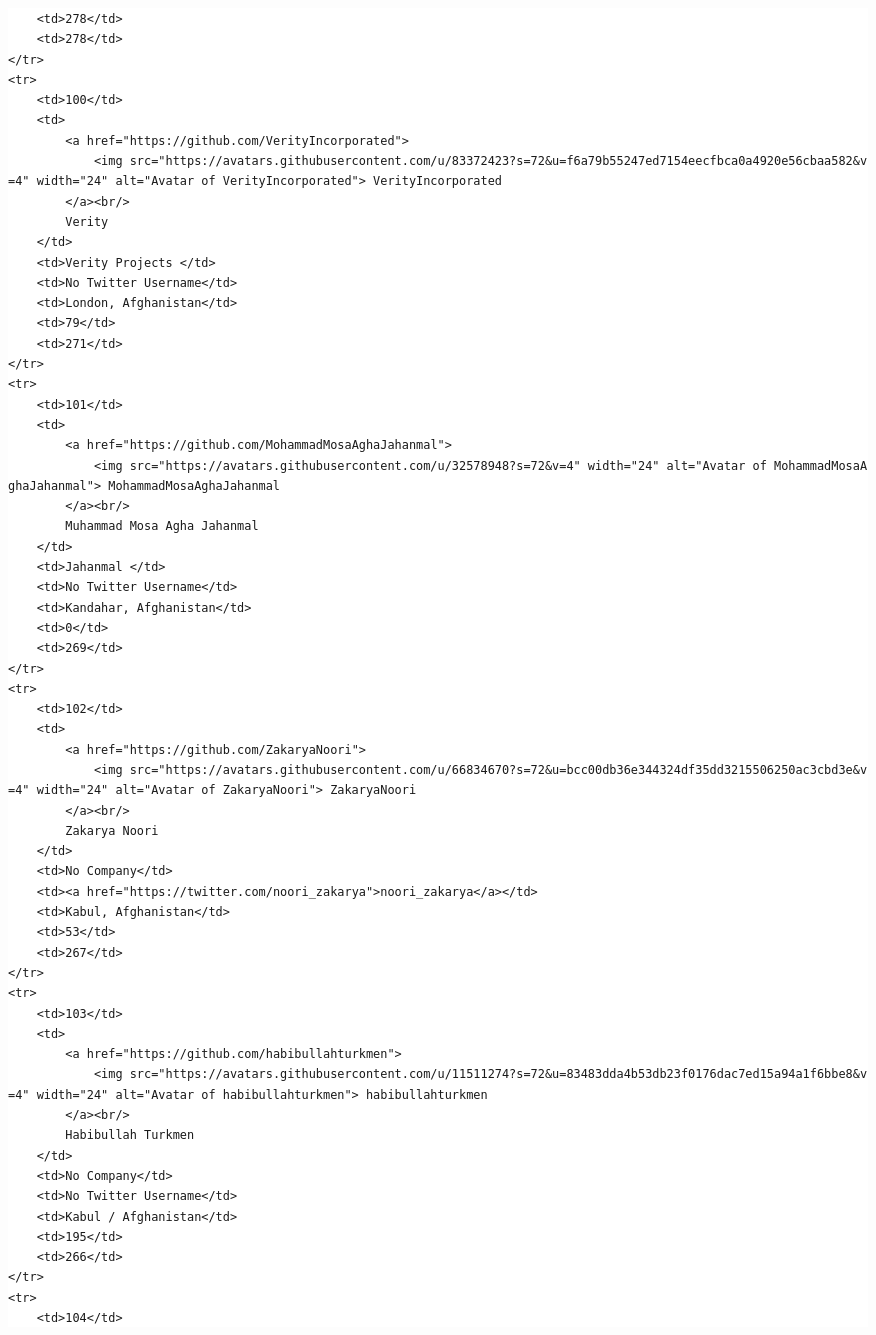 		<td>278</td>
		<td>278</td>
	</tr>
	<tr>
		<td>100</td>
		<td>
			<a href="https://github.com/VerityIncorporated">
				<img src="https://avatars.githubusercontent.com/u/83372423?s=72&u=f6a79b55247ed7154eecfbca0a4920e56cbaa582&v=4" width="24" alt="Avatar of VerityIncorporated"> VerityIncorporated
			</a><br/>
			Verity
		</td>
		<td>Verity Projects </td>
		<td>No Twitter Username</td>
		<td>London, Afghanistan</td>
		<td>79</td>
		<td>271</td>
	</tr>
	<tr>
		<td>101</td>
		<td>
			<a href="https://github.com/MohammadMosaAghaJahanmal">
				<img src="https://avatars.githubusercontent.com/u/32578948?s=72&v=4" width="24" alt="Avatar of MohammadMosaAghaJahanmal"> MohammadMosaAghaJahanmal
			</a><br/>
			Muhammad Mosa Agha Jahanmal
		</td>
		<td>Jahanmal </td>
		<td>No Twitter Username</td>
		<td>Kandahar, Afghanistan</td>
		<td>0</td>
		<td>269</td>
	</tr>
	<tr>
		<td>102</td>
		<td>
			<a href="https://github.com/ZakaryaNoori">
				<img src="https://avatars.githubusercontent.com/u/66834670?s=72&u=bcc00db36e344324df35dd3215506250ac3cbd3e&v=4" width="24" alt="Avatar of ZakaryaNoori"> ZakaryaNoori
			</a><br/>
			Zakarya Noori
		</td>
		<td>No Company</td>
		<td><a href="https://twitter.com/noori_zakarya">noori_zakarya</a></td>
		<td>Kabul, Afghanistan</td>
		<td>53</td>
		<td>267</td>
	</tr>
	<tr>
		<td>103</td>
		<td>
			<a href="https://github.com/habibullahturkmen">
				<img src="https://avatars.githubusercontent.com/u/11511274?s=72&u=83483dda4b53db23f0176dac7ed15a94a1f6bbe8&v=4" width="24" alt="Avatar of habibullahturkmen"> habibullahturkmen
			</a><br/>
			Habibullah Turkmen
		</td>
		<td>No Company</td>
		<td>No Twitter Username</td>
		<td>Kabul / Afghanistan</td>
		<td>195</td>
		<td>266</td>
	</tr>
	<tr>
		<td>104</td>